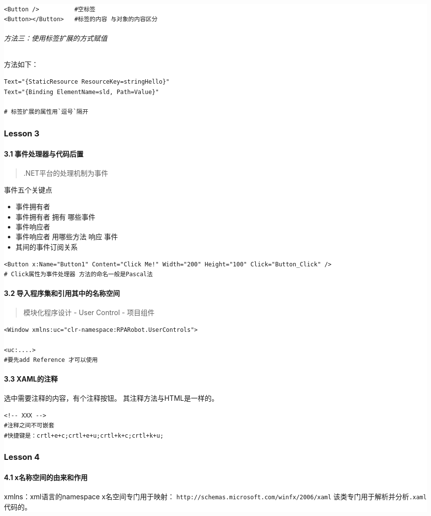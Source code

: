 ```
<Button />          #空标签
<Button></Button>   #标签的内容 与对象的内容区分
```
###### 方法三：使用标签扩展的方式赋值
方法如下：
```
Text="{StaticResource ResourceKey=stringHello}"
Text="{Binding ElementName=sld, Path=Value}"

# 标签扩展的属性用`逗号`隔开
```

### Lesson 3
#### 3.1 事件处理器与代码后置
> .NET平台的处理机制为事件

事件五个关键点
- 事件拥有者
- 事件拥有者 拥有 哪些事件
- 事件响应者
- 事件响应者 用哪些方法 响应 事件
- 其间的事件订阅关系
```
<Button x:Name="Button1" Content="Click Me!" Width="200" Height="100" Click="Button_Click" />
# Click属性为事件处理器 方法的命名一般是Pascal法
```
#### 3.2 导入程序集和引用其中的名称空间
> 模块化程序设计 - User Control - 项目组件 
```
<Window xmlns:uc="clr-namespace:RPARobot.UserControls">

<uc:....>
#要先add Reference 才可以使用

```
#### 3.3 XAML的注释
选中需要注释的内容，有个注释按钮。
其注释方法与HTML是一样的。
```
<!-- XXX -->
#注释之间不可嵌套
#快捷键是：crtl+e+c;crtl+e+u;crtl+k+c;crtl+k+u;
```

### Lesson 4
#### 4.1 x名称空间的由来和作用
xmlns：xml语言的namespace
x名空间专门用于映射：
`http://schemas.microsoft.com/winfx/2006/xaml`
该类专门用于解析并分析`.xaml`代码的。
